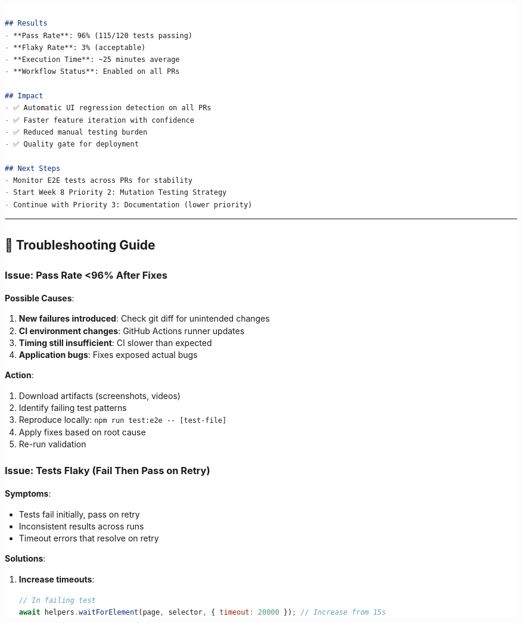 ```markdown

## Results
- **Pass Rate**: 96% (115/120 tests passing)
- **Flaky Rate**: 3% (acceptable)
- **Execution Time**: ~25 minutes average
- **Workflow Status**: Enabled on all PRs

## Impact
- ✅ Automatic UI regression detection on all PRs
- ✅ Faster feature iteration with confidence
- ✅ Reduced manual testing burden
- ✅ Quality gate for deployment

## Next Steps
- Monitor E2E tests across PRs for stability
- Start Week 8 Priority 2: Mutation Testing Strategy
- Continue with Priority 3: Documentation (lower priority)
```

---

## 🚨 Troubleshooting Guide

### Issue: Pass Rate <96% After Fixes

**Possible Causes**:
1. **New failures introduced**: Check git diff for unintended changes
2. **CI environment changes**: GitHub Actions runner updates
3. **Timing still insufficient**: CI slower than expected
4. **Application bugs**: Fixes exposed actual bugs

**Action**:
1. Download artifacts (screenshots, videos)
2. Identify failing test patterns
3. Reproduce locally: `npm run test:e2e -- [test-file]`
4. Apply fixes based on root cause
5. Re-run validation

### Issue: Tests Flaky (Fail Then Pass on Retry)

**Symptoms**:
- Tests fail initially, pass on retry
- Inconsistent results across runs
- Timeout errors that resolve on retry

**Solutions**:
1. **Increase timeouts**:
   ```javascript
   // In failing test
   await helpers.waitForElement(page, selector, { timeout: 20000 }); // Increase from 15s
   ```
